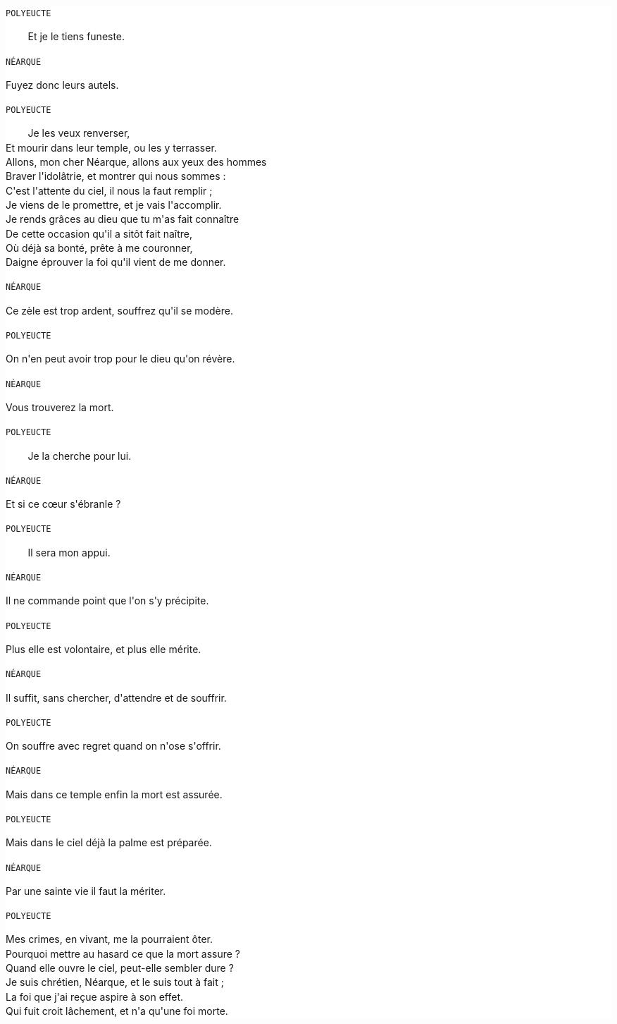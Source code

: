     POLYEUCTE
        Et je le tiens funeste.  

    NÉARQUE
Fuyez donc leurs autels.  

    POLYEUCTE
        Je les veux renverser,  
Et mourir dans leur temple, ou les y terrasser.  
Allons, mon cher Néarque, allons aux yeux des hommes  
Braver l'idolâtrie, et montrer qui nous sommes :  
C'est l'attente du ciel, il nous la faut remplir ;  
Je viens de le promettre, et je vais l'accomplir.  
Je rends grâces au dieu que tu m'as fait connaître  
De cette occasion qu'il a sitôt fait naître,  
Où déjà sa bonté, prête à me couronner,  
Daigne éprouver la foi qu'il vient de me donner.  

    NÉARQUE
Ce zèle est trop ardent, souffrez qu'il se modère.  

    POLYEUCTE
On n'en peut avoir trop pour le dieu qu'on révère.  

    NÉARQUE
Vous trouverez la mort.  

    POLYEUCTE
        Je la cherche pour lui.  

    NÉARQUE
Et si ce cœur s'ébranle ?  

    POLYEUCTE
        Il sera mon appui.  

    NÉARQUE
Il ne commande point que l'on s'y précipite.  

    POLYEUCTE
Plus elle est volontaire, et plus elle mérite.  

    NÉARQUE
Il suffit, sans chercher, d'attendre et de souffrir.  

    POLYEUCTE
On souffre avec regret quand on n'ose s'offrir.  

    NÉARQUE
Mais dans ce temple enfin la mort est assurée.  

    POLYEUCTE
Mais dans le ciel déjà la palme est préparée.  

    NÉARQUE
Par une sainte vie il faut la mériter.  

    POLYEUCTE
Mes crimes, en vivant, me la pourraient ôter.  
Pourquoi mettre au hasard ce que la mort assure ?  
Quand elle ouvre le ciel, peut-elle sembler dure ?  
Je suis chrétien, Néarque, et le suis tout à fait ;  
La foi que j'ai reçue aspire à son effet.  
Qui fuit croit lâchement, et n'a qu'une foi morte.  
